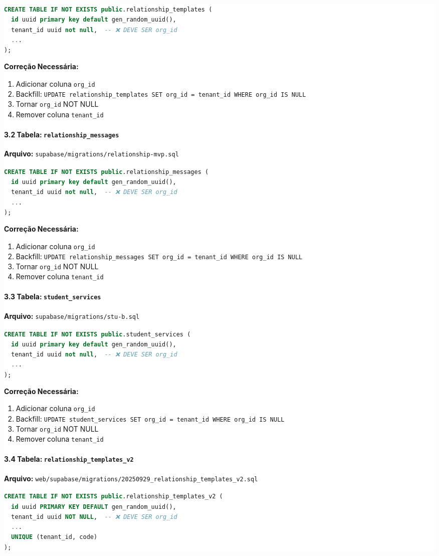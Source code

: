 ```sql
CREATE TABLE IF NOT EXISTS public.relationship_templates (
  id uuid primary key default gen_random_uuid(),
  tenant_id uuid not null,  -- ❌ DEVE SER org_id
  ...
);
```

**Correção Necessária:** 
1. Adicionar coluna `org_id`
2. Backfill: `UPDATE relationship_templates SET org_id = tenant_id WHERE org_id IS NULL`
3. Tornar `org_id` NOT NULL
4. Remover coluna `tenant_id`

#### 3.2 Tabela: `relationship_messages`
**Arquivo:** `supabase/migrations/relationship-mvp.sql`

```sql
CREATE TABLE IF NOT EXISTS public.relationship_messages (
  id uuid primary key default gen_random_uuid(),
  tenant_id uuid not null,  -- ❌ DEVE SER org_id
  ...
);
```

**Correção Necessária:** 
1. Adicionar coluna `org_id`
2. Backfill: `UPDATE relationship_messages SET org_id = tenant_id WHERE org_id IS NULL`
3. Tornar `org_id` NOT NULL
4. Remover coluna `tenant_id`

#### 3.3 Tabela: `student_services`
**Arquivo:** `supabase/migrations/stu-b.sql`

```sql
CREATE TABLE IF NOT EXISTS public.student_services (
  id uuid primary key default gen_random_uuid(),
  tenant_id uuid not null,  -- ❌ DEVE SER org_id
  ...
);
```

**Correção Necessária:** 
1. Adicionar coluna `org_id`
2. Backfill: `UPDATE student_services SET org_id = tenant_id WHERE org_id IS NULL`
3. Tornar `org_id` NOT NULL
4. Remover coluna `tenant_id`

#### 3.4 Tabela: `relationship_templates_v2`
**Arquivo:** `web/supabase/migrations/20250929_relationship_templates_v2.sql`

```sql
CREATE TABLE IF NOT EXISTS public.relationship_templates_v2 (
  id uuid PRIMARY KEY DEFAULT gen_random_uuid(),
  tenant_id uuid NOT NULL,  -- ❌ DEVE SER org_id
  ...
  UNIQUE (tenant_id, code)
);
```

